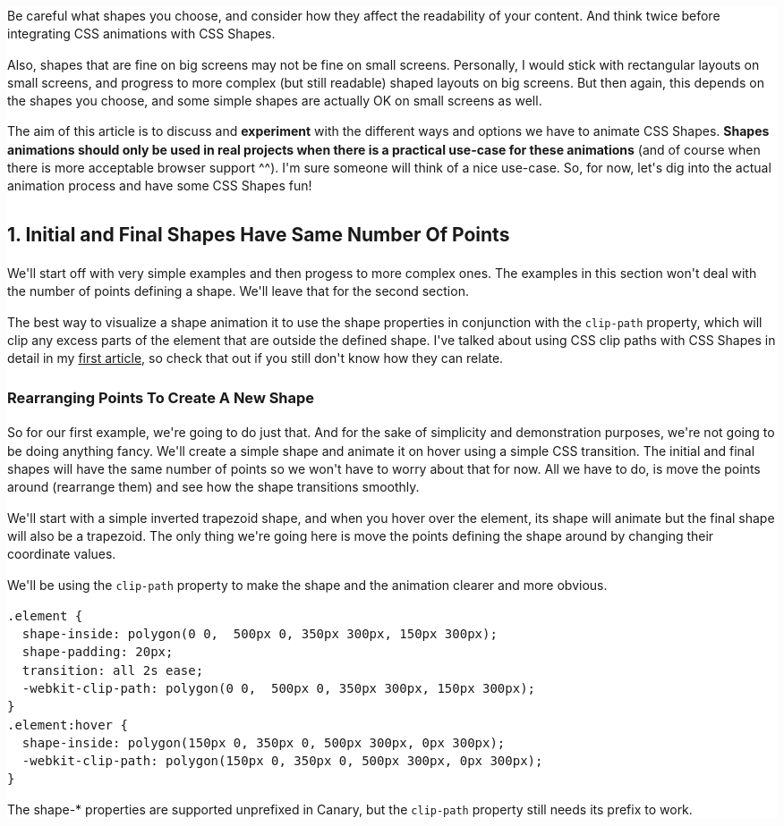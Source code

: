 Be careful what shapes you choose, and consider how they affect the readability of your content. And think twice before integrating CSS animations with CSS Shapes.

Also, shapes that are fine on big screens may not be fine on small screens. Personally, I would
stick with rectangular layouts on small screens, and progress to more complex (but still readable)
shaped layouts on big screens. But then again, this depends on the shapes you choose, and some
simple shapes are actually OK on small screens as well.

The aim of this article is to discuss and **experiment** with the different ways and options we have to animate CSS Shapes. **Shapes animations should only be used in real projects when there is a practical use-case for these animations** (and of course when there is more acceptable browser support ^^). I'm sure someone will think of a nice use-case. So, for now, let's dig into the actual animation process and have some CSS Shapes fun!

<h2 class="deeplink" id="example-1">1. Initial and Final Shapes Have Same Number Of Points</h2> 

We'll start off with very simple examples and then progess to more complex ones. The examples in this section won't deal with the number of points defining a shape. We'll leave that for the second section.

The best way to visualize a shape animation it to use the shape properties in conjunction with the `clip-path` property, which will clip any excess parts of the element that are outside the defined shape. I've talked about using CSS clip paths with CSS Shapes in detail in my <a href="http://sarasoueidan.com/blog/css-shapes/"> first article</a>, so check that out if you still don't know how they can relate.
            
<h3 class="deeplink" id="rearranging-points">Rearranging Points To Create A New Shape</h3> 

So for our first example, we're going to do just that. And for the sake of simplicity and demonstration purposes, we're not going to be doing anything fancy. We'll create a simple shape and animate it on hover using a simple CSS transition. The initial and final shapes will have the same number of points so we won't have to worry about that for now. All we have to do, is move the points around (rearrange them) and see how the shape transitions smoothly.

We'll start with a simple inverted trapezoid shape, and when you hover over the element, its shape will animate but the final shape will also be a trapezoid. The only thing we're going here is move the points defining the shape around by changing their coordinate values.

We'll be using the `clip-path` property to make the shape and the animation clearer and more obvious.

<pre class="brush:css">
.element {   
  shape-inside: polygon(0 0,  500px 0, 350px 300px, 150px 300px);
  shape-padding: 20px;
  transition: all 2s ease; 
  -webkit-clip-path: polygon(0 0,  500px 0, 350px 300px, 150px 300px);
} 
.element:hover {
  shape-inside: polygon(150px 0, 350px 0, 500px 300px, 0px 300px);
  -webkit-clip-path: polygon(150px 0, 350px 0, 500px 300px, 0px 300px);  
} 
</pre>

The shape-* properties are supported unprefixed in Canary, but the `clip-path` property still needs its prefix to work.
